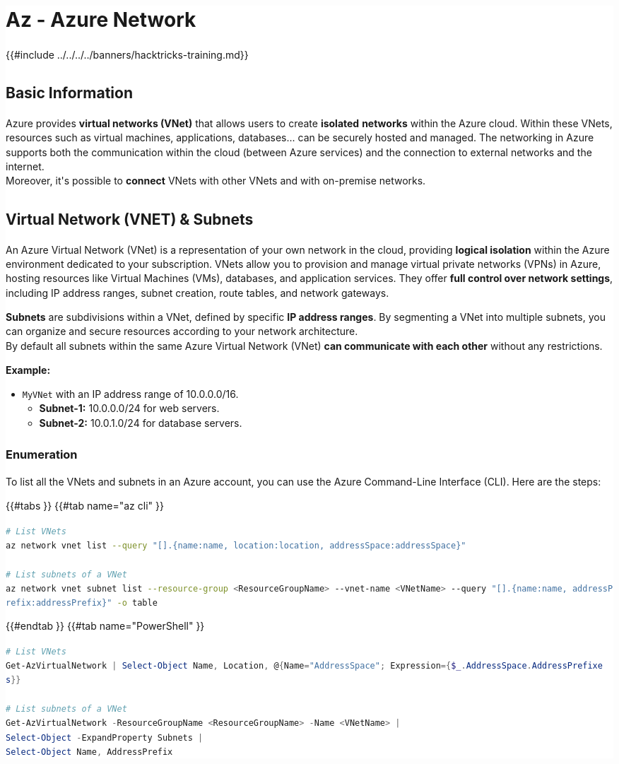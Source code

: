 # Az - Azure Network

{{#include ../../../../banners/hacktricks-training.md}}

## Basic Information

Azure provides **virtual networks (VNet)** that allows users to create **isolated** **networks** within the Azure cloud. Within these VNets, resources such as virtual machines, applications, databases... can be securely hosted and managed. The networking in Azure supports both the communication within the cloud (between Azure services) and the connection to external networks and the internet.\
Moreover, it's possible to **connect** VNets with other VNets and with on-premise networks.

## Virtual Network (VNET) & Subnets

An Azure Virtual Network (VNet) is a representation of your own network in the cloud, providing **logical isolation** within the Azure environment dedicated to your subscription. VNets allow you to provision and manage virtual private networks (VPNs) in Azure, hosting resources like Virtual Machines (VMs), databases, and application services. They offer **full control over network settings**, including IP address ranges, subnet creation, route tables, and network gateways.

**Subnets** are subdivisions within a VNet, defined by specific **IP address ranges**. By segmenting a VNet into multiple subnets, you can organize and secure resources according to your network architecture.\
By default all subnets within the same Azure Virtual Network (VNet) **can communicate with each other** without any restrictions.

**Example:**

- `MyVNet` with an IP address range of 10.0.0.0/16.
  - **Subnet-1:** 10.0.0.0/24 for web servers.
  - **Subnet-2:** 10.0.1.0/24 for database servers.

### Enumeration

To list all the VNets and subnets in an Azure account, you can use the Azure Command-Line Interface (CLI). Here are the steps:

{{#tabs }}
{{#tab name="az cli" }}

```bash
# List VNets
az network vnet list --query "[].{name:name, location:location, addressSpace:addressSpace}"

# List subnets of a VNet
az network vnet subnet list --resource-group <ResourceGroupName> --vnet-name <VNetName> --query "[].{name:name, addressPrefix:addressPrefix}" -o table
```

{{#endtab }}
{{#tab name="PowerShell" }}

```powershell
# List VNets
Get-AzVirtualNetwork | Select-Object Name, Location, @{Name="AddressSpace"; Expression={$_.AddressSpace.AddressPrefixes}}

# List subnets of a VNet
Get-AzVirtualNetwork -ResourceGroupName <ResourceGroupName> -Name <VNetName> |
Select-Object -ExpandProperty Subnets |
Select-Object Name, AddressPrefix
```

